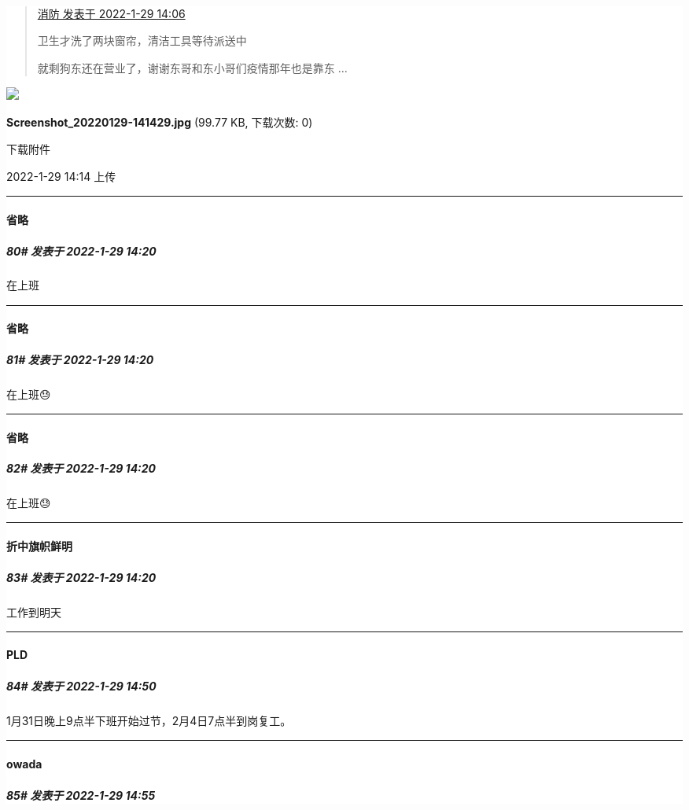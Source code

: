 <blockquote><a href="httphttps://bbs.saraba1st.com/2b/forum.php?mod=redirect&amp;goto=findpost&amp;pid=54471171&amp;ptid=2049835" target="_blank">消防 发表于 2022-1-29 14:06</a>

卫生才洗了两块窗帘，清洁工具等待派送中

就剩狗东还在营业了，谢谢东哥和东小哥们疫情那年也是靠东 ...</blockquote>

<img src="https://img.saraba1st.com/forum/202201/29/141455kgi2gz4b31p1h666.jpg" referrerpolicy="no-referrer">

<strong>Screenshot_20220129-141429.jpg</strong> (99.77 KB, 下载次数: 0)

下载附件

2022-1-29 14:14 上传

*****

####  省略  
##### 80#       发表于 2022-1-29 14:20

在上班

*****

####  省略  
##### 81#       发表于 2022-1-29 14:20

在上班😓

*****

####  省略  
##### 82#       发表于 2022-1-29 14:20

在上班😓

*****

####  折中旗帜鲜明  
##### 83#       发表于 2022-1-29 14:20

工作到明天



*****

####  PLD  
##### 84#       发表于 2022-1-29 14:50

1月31日晚上9点半下班开始过节，2月4日7点半到岗复工。

*****

####  owada  
##### 85#       发表于 2022-1-29 14:55
